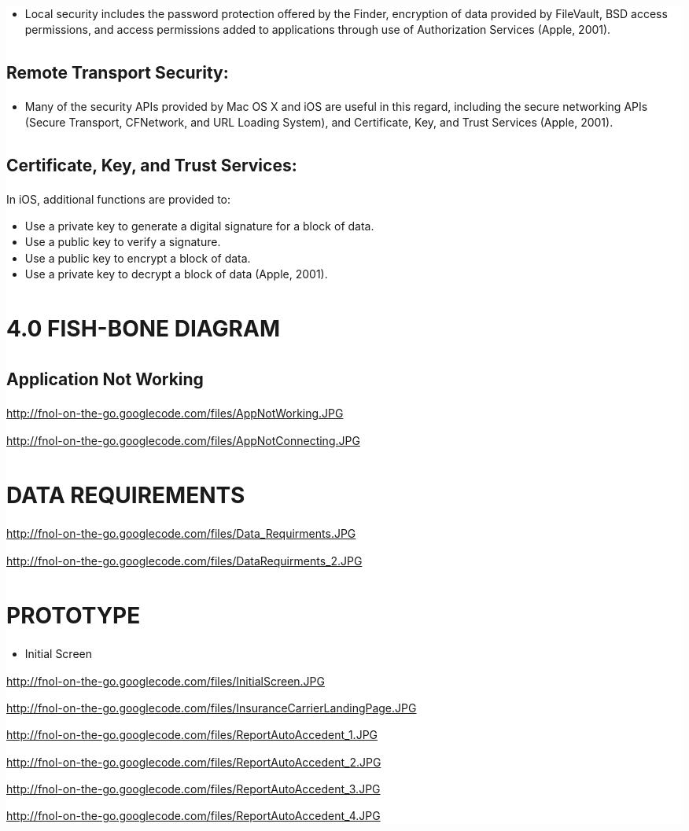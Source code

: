   * Local security includes the password protection offered by the Finder, encryption of data provided by FileVault, BSD access permissions, and access permissions added to applications through use of Authorization Services (Apple, 2001).

## **Remote Transport Security:** ##

  * Many of the security APIs provided by Mac OS X and iOS are useful in this regard, including the secure networking APIs (Secure Transport, CFNetwork, and URL Loading System), and Certificate, Key, and Trust Services (Apple, 2001).

## **Certificate, Key, and Trust Services:** ##

In iOS, additional functions are provided to:

  * Use a private key to generate a digital signature for a block of data.
  * Use a public key to verify a signature.
  * Use a public key to encrypt a block of data.
  * Use a private key to decrypt a block of data (Apple, 2001).

# **4.0 FISH-BONE DIAGRAM** #

## **Application Not Working** ##

http://fnol-on-the-go.googlecode.com/files/AppNotWorking.JPG


http://fnol-on-the-go.googlecode.com/files/AppNotConnecting.JPG

# **DATA REQUIREMENTS** #

http://fnol-on-the-go.googlecode.com/files/Data_Requirments.JPG

http://fnol-on-the-go.googlecode.com/files/DataRequirments_2.JPG




# **PROTOTYPE** #
  * Initial Screen

http://fnol-on-the-go.googlecode.com/files/InitialScreen.JPG

http://fnol-on-the-go.googlecode.com/files/InsuranceCarrierLandingPage.JPG

http://fnol-on-the-go.googlecode.com/files/ReportAutoAccedent_1.JPG

http://fnol-on-the-go.googlecode.com/files/ReportAutoAccedent_2.JPG

http://fnol-on-the-go.googlecode.com/files/ReportAutoAccedent_3.JPG

http://fnol-on-the-go.googlecode.com/files/ReportAutoAccedent_4.JPG